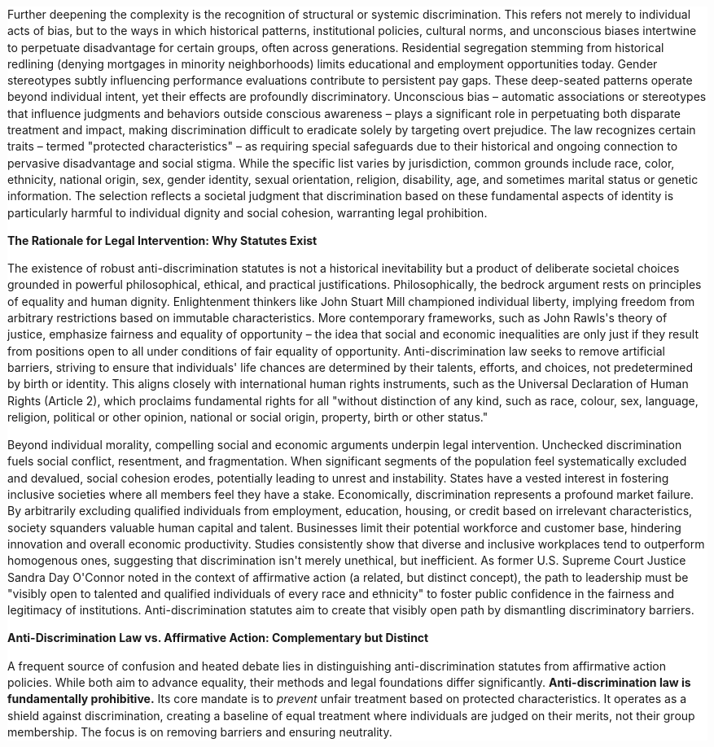 Further deepening the complexity is the recognition of structural or systemic discrimination. This refers not merely to individual acts of bias, but to the ways in which historical patterns, institutional policies, cultural norms, and unconscious biases intertwine to perpetuate disadvantage for certain groups, often across generations. Residential segregation stemming from historical redlining (denying mortgages in minority neighborhoods) limits educational and employment opportunities today. Gender stereotypes subtly influencing performance evaluations contribute to persistent pay gaps. These deep-seated patterns operate beyond individual intent, yet their effects are profoundly discriminatory. Unconscious bias – automatic associations or stereotypes that influence judgments and behaviors outside conscious awareness – plays a significant role in perpetuating both disparate treatment and impact, making discrimination difficult to eradicate solely by targeting overt prejudice. The law recognizes certain traits – termed "protected characteristics" – as requiring special safeguards due to their historical and ongoing connection to pervasive disadvantage and social stigma. While the specific list varies by jurisdiction, common grounds include race, color, ethnicity, national origin, sex, gender identity, sexual orientation, religion, disability, age, and sometimes marital status or genetic information. The selection reflects a societal judgment that discrimination based on these fundamental aspects of identity is particularly harmful to individual dignity and social cohesion, warranting legal prohibition.

**The Rationale for Legal Intervention: Why Statutes Exist**

The existence of robust anti-discrimination statutes is not a historical inevitability but a product of deliberate societal choices grounded in powerful philosophical, ethical, and practical justifications. Philosophically, the bedrock argument rests on principles of equality and human dignity. Enlightenment thinkers like John Stuart Mill championed individual liberty, implying freedom from arbitrary restrictions based on immutable characteristics. More contemporary frameworks, such as John Rawls's theory of justice, emphasize fairness and equality of opportunity – the idea that social and economic inequalities are only just if they result from positions open to all under conditions of fair equality of opportunity. Anti-discrimination law seeks to remove artificial barriers, striving to ensure that individuals' life chances are determined by their talents, efforts, and choices, not predetermined by birth or identity. This aligns closely with international human rights instruments, such as the Universal Declaration of Human Rights (Article 2), which proclaims fundamental rights for all "without distinction of any kind, such as race, colour, sex, language, religion, political or other opinion, national or social origin, property, birth or other status."

Beyond individual morality, compelling social and economic arguments underpin legal intervention. Unchecked discrimination fuels social conflict, resentment, and fragmentation. When significant segments of the population feel systematically excluded and devalued, social cohesion erodes, potentially leading to unrest and instability. States have a vested interest in fostering inclusive societies where all members feel they have a stake. Economically, discrimination represents a profound market failure. By arbitrarily excluding qualified individuals from employment, education, housing, or credit based on irrelevant characteristics, society squanders valuable human capital and talent. Businesses limit their potential workforce and customer base, hindering innovation and overall economic productivity. Studies consistently show that diverse and inclusive workplaces tend to outperform homogenous ones, suggesting that discrimination isn't merely unethical, but inefficient. As former U.S. Supreme Court Justice Sandra Day O'Connor noted in the context of affirmative action (a related, but distinct concept), the path to leadership must be "visibly open to talented and qualified individuals of every race and ethnicity" to foster public confidence in the fairness and legitimacy of institutions. Anti-discrimination statutes aim to create that visibly open path by dismantling discriminatory barriers.

**Anti-Discrimination Law vs. Affirmative Action: Complementary but Distinct**

A frequent source of confusion and heated debate lies in distinguishing anti-discrimination statutes from affirmative action policies. While both aim to advance equality, their methods and legal foundations differ significantly. **Anti-discrimination law is fundamentally prohibitive.** Its core mandate is to *prevent* unfair treatment based on protected characteristics. It operates as a shield against discrimination, creating a baseline of equal treatment where individuals are judged on their merits, not their group membership. The focus is on removing barriers and ensuring neutrality.
